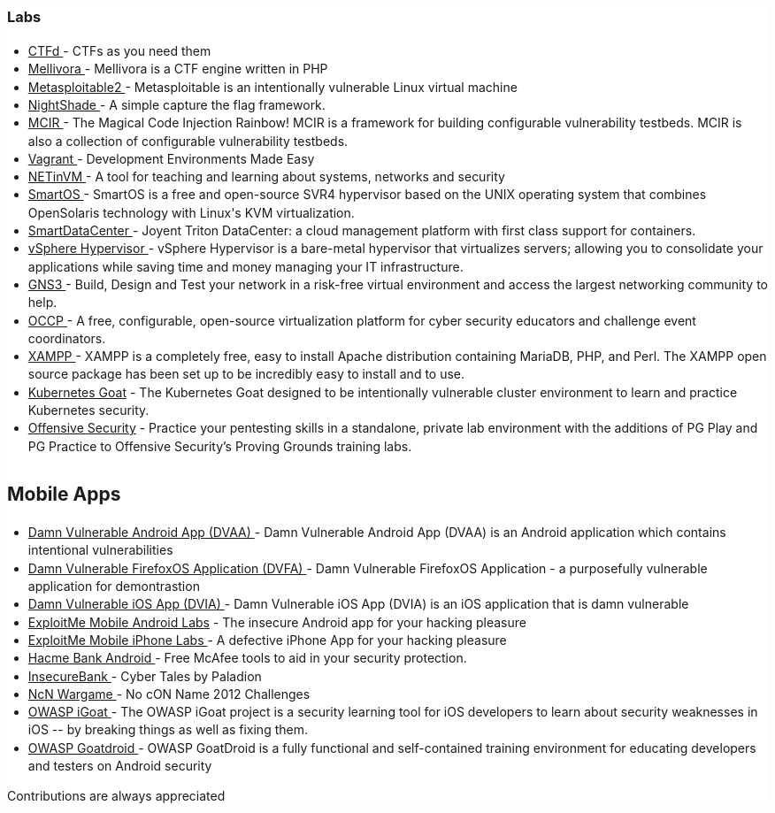 ### Labs
- [CTFd 	](https://github.com/isislab/CTFd) - CTFs as you need them
- [Mellivora 	](https://github.com/Nakiami/mellivora) - Mellivora is a CTF engine written in PHP 
- [Metasploitable2  ](https://sourceforge.net/projects/metasploitable/files/Metasploitable2/) - Metasploitable is an intentionally vulnerable Linux virtual machine 
- [NightShade 	](https://github.com/UnrealAkama/NightShade) - A simple capture the flag framework. 
- [MCIR 	](https://github.com/SpiderLabs/MCIR) - The Magical Code Injection Rainbow! MCIR is a framework for building configurable vulnerability testbeds. MCIR is also a collection of configurable vulnerability testbeds. 
- [Vagrant 	](https://www.vagrantup.com/) - Development Environments Made Easy
- [NETinVM 	](https://informatica.uv.es/~carlos/docencia/netinvm/) - A tool for teaching and learning about systems, networks and security
- [SmartOS 	](https://smartos.org/) - SmartOS is a free and open-source SVR4 hypervisor based on the UNIX operating system that combines OpenSolaris technology with Linux's KVM virtualization.
- [SmartDataCenter 	](https://github.com/joyent/sdc) - Joyent Triton DataCenter: a cloud management platform with first class support for containers. 
- [vSphere Hypervisor 	](https://www.vmware.com/products/vsphere-hypervisor/) - vSphere Hypervisor is a bare-metal hypervisor that virtualizes servers; allowing you to consolidate your applications while saving time and money managing your IT infrastructure. 
- [GNS3 	](http://sourceforge.net/projects/gns-3/) - Build, Design and Test your network in a risk-free virtual environment and access the largest networking community to help.
- [OCCP 	](https://opencyberchallenge.net/) - A free, configurable, open-source virtualization platform for cyber security educators and challenge event coordinators.
- [XAMPP 	](https://www.apachefriends.org/index.html) - XAMPP is a completely free, easy to install Apache distribution containing MariaDB, PHP, and Perl. The XAMPP open source package has been set up to be incredibly easy to install and to use.
- [Kubernetes Goat](https://github.com/madhuakula/kubernetes-goat) - The Kubernetes Goat designed to be intentionally vulnerable cluster environment to learn and practice Kubernetes security.
- [Offensive Security](https://www.offensive-security.com/labs/individual/) - Practice your pentesting skills in a standalone, private lab environment with the additions of PG Play and PG Practice to Offensive Security’s Proving Grounds training labs.


## Mobile Apps
- [Damn Vulnerable Android App (DVAA) ](https://code.google.com/p/dvaa/) - Damn Vulnerable Android App (DVAA) is an Android application which contains intentional vulnerabilities
- [Damn Vulnerable FirefoxOS Application (DVFA) ](https://github.com/arroway/dvfa) - Damn Vulnerable FirefoxOS Application - a purposefully vulnerable application for demontrastion
- [Damn Vulnerable iOS App (DVIA) ](damnvulnerableiosapp.com/) - Damn Vulnerable iOS App (DVIA) is an iOS application that is damn vulnerable
- [ExploitMe Mobile Android Labs](https://securitycompass.github.io/AndroidLabs/) - The insecure Android app for your hacking pleasure
- [ExploitMe Mobile iPhone Labs ](https://securitycompass.github.io/iPhoneLabs/) - A defective iPhone App for your hacking pleasure
- [Hacme Bank Android ](https://www.mcafee.com/us/downloads/free-tools/hacme-bank-android.aspx) - Free McAfee tools to aid in your security protection.
- [InsecureBank ](https://www.paladion.net/downloadapp.html) - Cyber Tales by Paladion
- [NcN Wargame ](https://github.com/NocONName/Wargame_NcN2012) - No cON Name 2012 Challenges
- [OWASP iGoat ](https://code.google.com/p/owasp-igoat/) - The OWASP iGoat project is a security learning tool for iOS developers to learn about security weaknesses in iOS -- by breaking things as well as fixing them.
- [OWASP Goatdroid ](https://github.com/jackMannino/OWASP-GoatDroid-Project) - OWASP GoatDroid is a fully functional and self-contained training environment for educating developers and testers on Android security

Contributions are always appreciated

